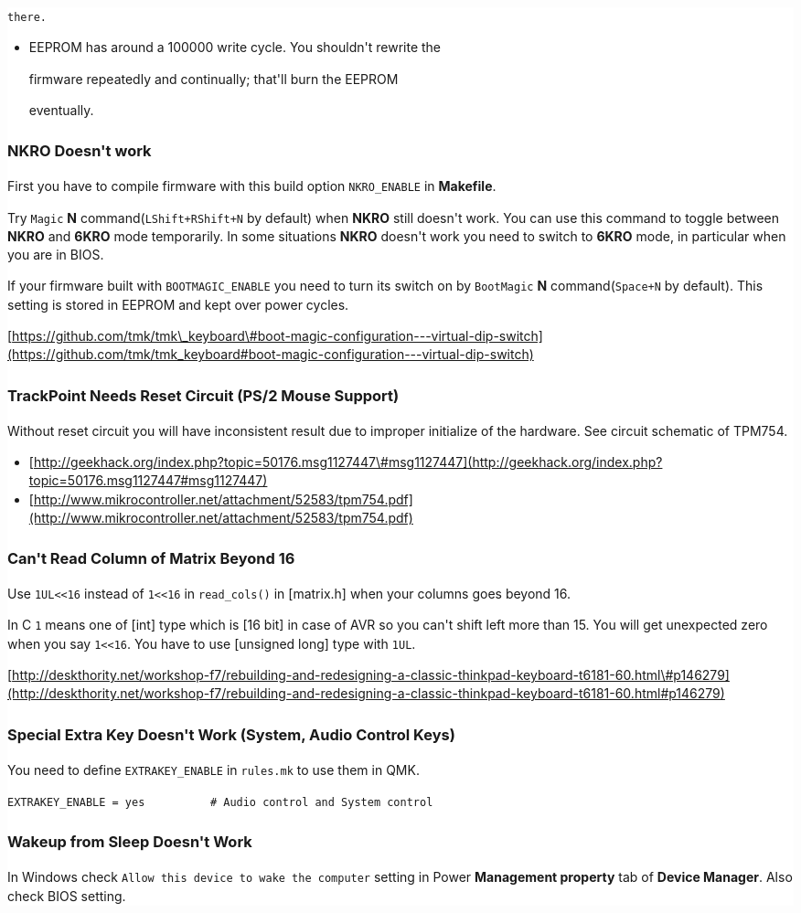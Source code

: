     there.

  * EEPROM has around a 100000 write cycle.  You shouldn't rewrite the

    firmware repeatedly and continually; that'll burn the EEPROM

    eventually.

### NKRO Doesn't work

First you have to compile firmware with this build option `NKRO_ENABLE` in **Makefile**.

Try `Magic` **N** command\(`LShift+RShift+N` by default\) when **NKRO** still doesn't work. You can use this command to toggle between **NKRO** and **6KRO** mode temporarily. In some situations **NKRO** doesn't work you need to switch to **6KRO** mode, in particular when you are in BIOS.

If your firmware built with `BOOTMAGIC_ENABLE` you need to turn its switch on by `BootMagic` **N** command\(`Space+N` by default\). This setting is stored in EEPROM and kept over power cycles.

[https://github.com/tmk/tmk\_keyboard\#boot-magic-configuration---virtual-dip-switch](https://github.com/tmk/tmk_keyboard#boot-magic-configuration---virtual-dip-switch)

### TrackPoint Needs Reset Circuit \(PS/2 Mouse Support\)

Without reset circuit you will have inconsistent result due to improper initialize of the hardware. See circuit schematic of TPM754.

* [http://geekhack.org/index.php?topic=50176.msg1127447\#msg1127447](http://geekhack.org/index.php?topic=50176.msg1127447#msg1127447)
* [http://www.mikrocontroller.net/attachment/52583/tpm754.pdf](http://www.mikrocontroller.net/attachment/52583/tpm754.pdf)

### Can't Read Column of Matrix Beyond 16

Use `1UL<<16` instead of `1<<16` in `read_cols()` in \[matrix.h\] when your columns goes beyond 16.

In C `1` means one of \[int\] type which is \[16 bit\] in case of AVR so you can't shift left more than 15. You will get unexpected zero when you say `1<<16`. You have to use \[unsigned long\] type with `1UL`.

[http://deskthority.net/workshop-f7/rebuilding-and-redesigning-a-classic-thinkpad-keyboard-t6181-60.html\#p146279](http://deskthority.net/workshop-f7/rebuilding-and-redesigning-a-classic-thinkpad-keyboard-t6181-60.html#p146279)

### Special Extra Key Doesn't Work \(System, Audio Control Keys\)

You need to define `EXTRAKEY_ENABLE` in `rules.mk` to use them in QMK.

```text
EXTRAKEY_ENABLE = yes          # Audio control and System control
```

### Wakeup from Sleep Doesn't Work

In Windows check `Allow this device to wake the computer` setting in Power **Management property** tab of **Device Manager**. Also check BIOS setting.
